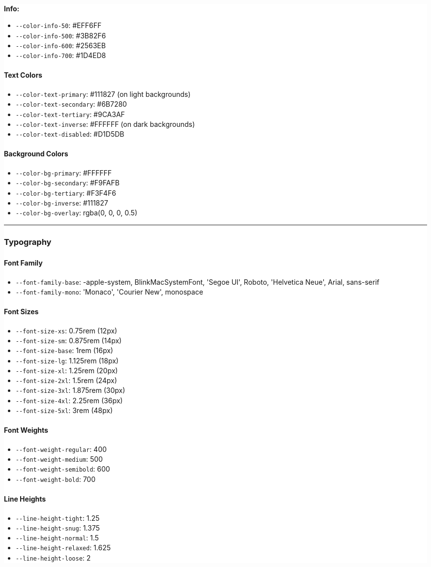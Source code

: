 **Info:**
- `--color-info-50`: #EFF6FF
- `--color-info-500`: #3B82F6
- `--color-info-600`: #2563EB
- `--color-info-700`: #1D4ED8

#### Text Colors
- `--color-text-primary`: #111827 (on light backgrounds)
- `--color-text-secondary`: #6B7280
- `--color-text-tertiary`: #9CA3AF
- `--color-text-inverse`: #FFFFFF (on dark backgrounds)
- `--color-text-disabled`: #D1D5DB

#### Background Colors
- `--color-bg-primary`: #FFFFFF
- `--color-bg-secondary`: #F9FAFB
- `--color-bg-tertiary`: #F3F4F6
- `--color-bg-inverse`: #111827
- `--color-bg-overlay`: rgba(0, 0, 0, 0.5)

---

### Typography

#### Font Family
- `--font-family-base`: -apple-system, BlinkMacSystemFont, 'Segoe UI', Roboto, 'Helvetica Neue', Arial, sans-serif
- `--font-family-mono`: 'Monaco', 'Courier New', monospace

#### Font Sizes
- `--font-size-xs`: 0.75rem (12px)
- `--font-size-sm`: 0.875rem (14px)
- `--font-size-base`: 1rem (16px)
- `--font-size-lg`: 1.125rem (18px)
- `--font-size-xl`: 1.25rem (20px)
- `--font-size-2xl`: 1.5rem (24px)
- `--font-size-3xl`: 1.875rem (30px)
- `--font-size-4xl`: 2.25rem (36px)
- `--font-size-5xl`: 3rem (48px)

#### Font Weights
- `--font-weight-regular`: 400
- `--font-weight-medium`: 500
- `--font-weight-semibold`: 600
- `--font-weight-bold`: 700

#### Line Heights
- `--line-height-tight`: 1.25
- `--line-height-snug`: 1.375
- `--line-height-normal`: 1.5
- `--line-height-relaxed`: 1.625
- `--line-height-loose`: 2
